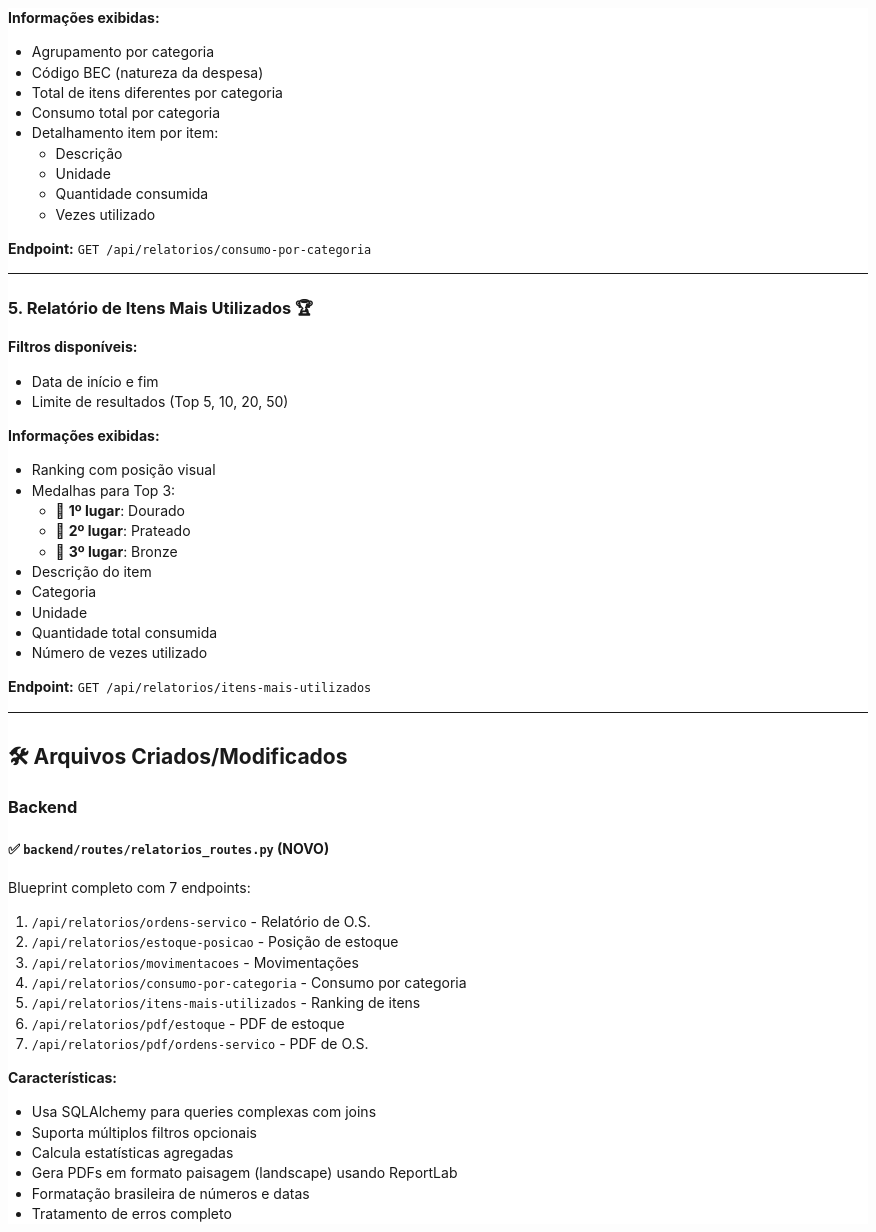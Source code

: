 **Informações exibidas:**
- Agrupamento por categoria
- Código BEC (natureza da despesa)
- Total de itens diferentes por categoria
- Consumo total por categoria
- Detalhamento item por item:
  - Descrição
  - Unidade
  - Quantidade consumida
  - Vezes utilizado

**Endpoint:** `GET /api/relatorios/consumo-por-categoria`

---

### 5. **Relatório de Itens Mais Utilizados** 🏆

**Filtros disponíveis:**
- Data de início e fim
- Limite de resultados (Top 5, 10, 20, 50)

**Informações exibidas:**
- Ranking com posição visual
- Medalhas para Top 3:
  - 🥇 **1º lugar**: Dourado
  - 🥈 **2º lugar**: Prateado
  - 🥉 **3º lugar**: Bronze
- Descrição do item
- Categoria
- Unidade
- Quantidade total consumida
- Número de vezes utilizado

**Endpoint:** `GET /api/relatorios/itens-mais-utilizados`

---

## 🛠️ Arquivos Criados/Modificados

### Backend

#### ✅ `backend/routes/relatorios_routes.py` (NOVO)
Blueprint completo com 7 endpoints:
1. `/api/relatorios/ordens-servico` - Relatório de O.S.
2. `/api/relatorios/estoque-posicao` - Posição de estoque
3. `/api/relatorios/movimentacoes` - Movimentações
4. `/api/relatorios/consumo-por-categoria` - Consumo por categoria
5. `/api/relatorios/itens-mais-utilizados` - Ranking de itens
6. `/api/relatorios/pdf/estoque` - PDF de estoque
7. `/api/relatorios/pdf/ordens-servico` - PDF de O.S.

**Características:**
- Usa SQLAlchemy para queries complexas com joins
- Suporta múltiplos filtros opcionais
- Calcula estatísticas agregadas
- Gera PDFs em formato paisagem (landscape) usando ReportLab
- Formatação brasileira de números e datas
- Tratamento de erros completo
